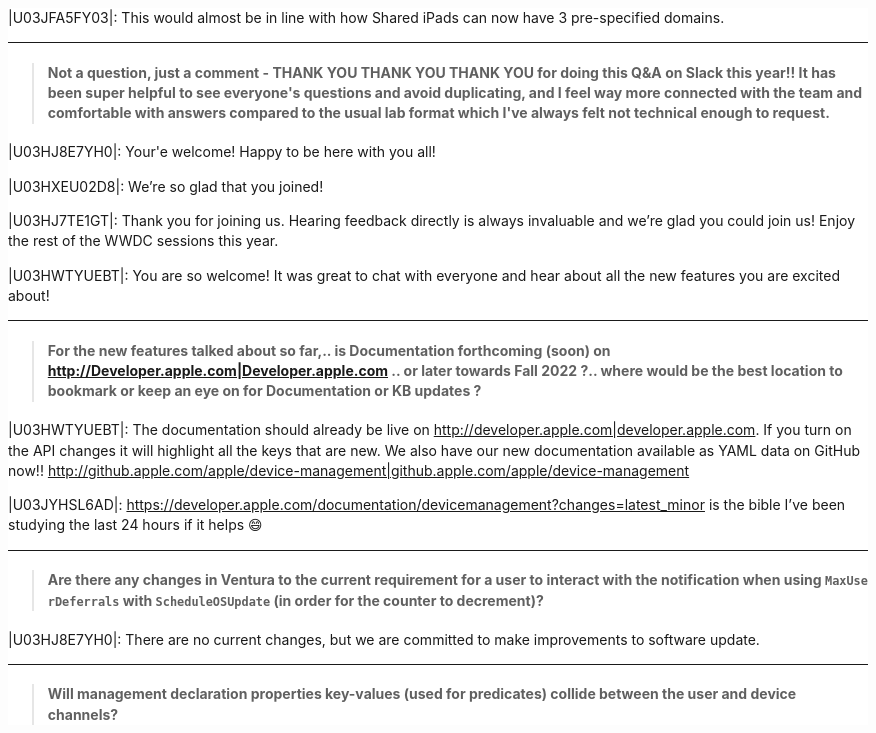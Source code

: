 |U03JFA5FY03|:
This would almost be in line with how Shared iPads can now have 3 pre-specified domains.

--- 
> ####  Not a question, just a comment - THANK YOU THANK YOU THANK YOU for doing this Q&amp;A on Slack this year!! It has been super helpful to see everyone's questions and avoid duplicating, and I feel way more connected with the team and comfortable with answers compared to the usual lab format which I've always felt not technical enough to request.


|U03HJ8E7YH0|:
Your'e welcome! Happy to be here with you all!

|U03HXEU02D8|:
We’re so glad that you joined!

|U03HJ7TE1GT|:
Thank you for joining us. Hearing feedback directly is always invaluable and we’re glad you could join us! Enjoy the rest of the WWDC sessions this year.

|U03HWTYUEBT|:
You are so welcome! It was great to chat with everyone and hear about all the new features you are excited about!

--- 
> ####  For the new features talked about so far,.. is Documentation forthcoming (soon) on <http://Developer.apple.com|Developer.apple.com> .. or later towards Fall 2022 ?.. where would be the best location to bookmark or keep an eye on for Documentation or KB updates ?


|U03HWTYUEBT|:
The documentation should already be live on <http://developer.apple.com|developer.apple.com>. If you turn on the API changes it will highlight all the keys that are new. We also have our new documentation available as YAML data on GitHub now!! <http://github.apple.com/apple/device-management|github.apple.com/apple/device-management>

|U03JYHSL6AD|:
<https://developer.apple.com/documentation/devicemanagement?changes=latest_minor> is the bible I’ve been studying the last 24 hours if it helps :smile:

--- 
> ####  Are there any changes in Ventura to the current requirement for a user to interact with the notification when using `MaxUserDeferrals` with `ScheduleOSUpdate` (in order for the counter to decrement)?


|U03HJ8E7YH0|:
There are no current changes, but we are committed to make improvements to software update.

--- 
> ####  Will management declaration properties key-values (used for predicates) collide between the user and device channels?
